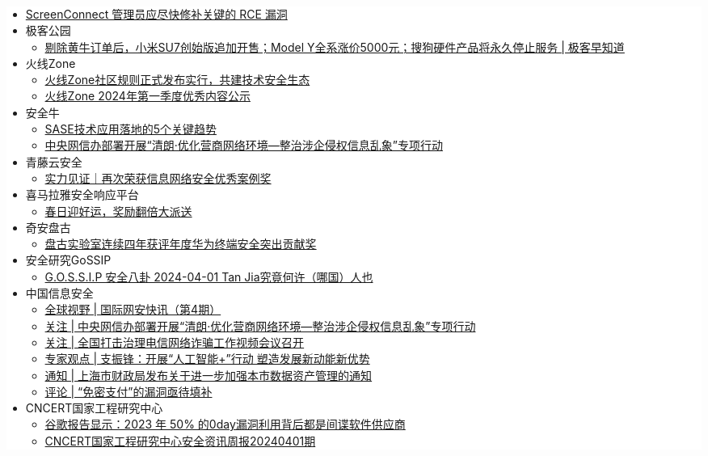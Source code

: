   - [ScreenConnect 管理员应尽快修补关键的 RCE 漏洞](https://mp.weixin.qq.com/s?__biz=MzkyMzAwMDEyNg==&mid=2247543108&idx=4&sn=2b0b1e6bb59fbeac67261b7ecce9a7e4&chksm=c1e9a515f69e2c0323805452df95a048e066342060b67e5564e19c41aa89e913b90d9be525c8&scene=58&subscene=0#rd)
- 极客公园
  - [剔除黄牛订单后，小米SU7创始版追加开售；Model Y全系涨价5000元；搜狗硬件产品将永久停止服务 | 极客早知道](https://mp.weixin.qq.com/s?__biz=MTMwNDMwODQ0MQ==&mid=2653037927&idx=1&sn=b3f644c322b726c75c61ffef19c93f3a&chksm=7e5758d14920d1c77682a218ef5dfee84444318f8e5c13f14f61041563f16363c6a833c5569d&scene=58&subscene=0#rd)
- 火线Zone
  - [火线Zone社区规则正式发布实行，共建技术安全生态](https://mp.weixin.qq.com/s?__biz=MzI2NDQ5NTQzOQ==&mid=2247498999&idx=1&sn=ba1e5bf1799741bab43dcbc839bd21ad&chksm=eaa974d7dddefdc1d21cc54ac70f639cd4595f9c637001a6eea06a69926bf99b89dd95e090e9&scene=58&subscene=0#rd)
  - [火线Zone 2024年第一季度优秀内容公示](https://mp.weixin.qq.com/s?__biz=MzI2NDQ5NTQzOQ==&mid=2247498999&idx=2&sn=dfc8fd43d89afaf1d448398cb0e1eae5&chksm=eaa974d7dddefdc11afedcfd137866a56729c4544907ffc8882c3068d0a322fc2544a3e37fc0&scene=58&subscene=0#rd)
- 安全牛
  - [SASE技术应用落地的5个关键趋势](https://mp.weixin.qq.com/s?__biz=MjM5Njc3NjM4MA==&mid=2651128884&idx=1&sn=73448f32a0357ad481faf6c62e358a03&chksm=bd15b4e78a623df1f1ae0e19019c127d25ebddb0a99584cb5155e243a2e0b58520639224d7af&scene=58&subscene=0#rd)
  - [中央网信办部署开展“清朗·优化营商网络环境—整治涉企侵权信息乱象”专项行动](https://mp.weixin.qq.com/s?__biz=MjM5Njc3NjM4MA==&mid=2651128884&idx=2&sn=1e52a4651e61449ad0fdc9963ce55489&chksm=bd15b4e78a623df15007409a809e858994ee8c43a16e058597a86e566535e6882402917f6270&scene=58&subscene=0#rd)
- 青藤云安全
  - [实力见证｜再次荣获信息网络安全优秀案例奖](https://mp.weixin.qq.com/s?__biz=MzAwNDE4Mzc1NA==&mid=2650848620&idx=1&sn=48832813d10d1f1dabb77a2ac04ad47b&chksm=80dbdec9b7ac57dfb09782af299dea8179c73a781361e7d226bfe0f6548cf9a67c9cb701e73f&scene=58&subscene=0#rd)
- 喜马拉雅安全响应平台
  - [春日迎好运，奖励翻倍大派送](https://mp.weixin.qq.com/s?__biz=MzI3Mzk4MDQ5NQ==&mid=2247483878&idx=1&sn=5d9fccdc608e67d9547fbf1015f1e212&chksm=eb1a4cc6dc6dc5d0e8bb1fe005d85f312177ef81790ae6743d2b00424d0c91c3d7d86ba15a2c&scene=58&subscene=0#rd)
- 奇安盘古
  - [盘古实验室连续四年获评年度华为终端安全突出贡献奖](https://mp.weixin.qq.com/s?__biz=MzI2MDA0MTYyMQ==&mid=2654404246&idx=1&sn=b33012bd619ece12ce0d2825b548d0c6&chksm=f1ade06cc6da697a5e9fc4eaae3aa74e55f293b50285fcbb90da4dfa440bb7e6a2f0b19d16de&scene=58&subscene=0#rd)
- 安全研究GoSSIP
  - [G.O.S.S.I.P 安全八卦 2024-04-01 Tan Jia究竟何许（哪国）人也](https://mp.weixin.qq.com/s?__biz=Mzg5ODUxMzg0Ng==&mid=2247497687&idx=1&sn=2fa3e5f84ac6d0ce43cd6d7c9f00744d&chksm=c063d90ef714501892c7a43e8183a2a9d2cee4b40d568f737c4085dc1e4c63ac87addb0cd1cb&scene=58&subscene=0#rd)
- 中国信息安全
  - [全球视野 | 国际网安快讯（第4期）](https://mp.weixin.qq.com/s?__biz=MzA5MzE5MDAzOA==&mid=2664209397&idx=1&sn=01430184b35e243c109c3e034e621027&chksm=8b59990cbc2e101abf8c674239cffabfaddb28734fe9758eed46bdc5bda227551e85e0718f7a&scene=58&subscene=0#rd)
  - [关注 | 中央网信办部署开展“清朗·优化营商网络环境—整治涉企侵权信息乱象”专项行动](https://mp.weixin.qq.com/s?__biz=MzA5MzE5MDAzOA==&mid=2664209397&idx=2&sn=124df450b65b9c1e76a8882affa9c6f6&chksm=8b59990cbc2e101a723cccbb66878a45fb18938de1f840b231ef0794fbd22a3be063d946344d&scene=58&subscene=0#rd)
  - [关注 | 全国打击治理电信网络诈骗工作视频会议召开](https://mp.weixin.qq.com/s?__biz=MzA5MzE5MDAzOA==&mid=2664209397&idx=3&sn=d5e11a70a851c4d344ac909d7c45ba0c&chksm=8b59990cbc2e101ae60f10f4c51e8cc155d2216843a56478389758cec1ba24cfc4e90aa998f9&scene=58&subscene=0#rd)
  - [专家观点 | 支振锋：开展“人工智能+”行动 塑造发展新动能新优势](https://mp.weixin.qq.com/s?__biz=MzA5MzE5MDAzOA==&mid=2664209397&idx=4&sn=0f53efac7d789e1f000713ab61e34c4d&chksm=8b59990cbc2e101a08ba35ac52d01ba993da83ca7eaf6e27851db66fa8b8a6f3c635731d43aa&scene=58&subscene=0#rd)
  - [通知 | 上海市财政局发布关于进一步加强本市数据资产管理的通知](https://mp.weixin.qq.com/s?__biz=MzA5MzE5MDAzOA==&mid=2664209397&idx=5&sn=3b5bd221d07d59a6b4f1d6102320d09d&chksm=8b59990cbc2e101afc1711624c9a5f5304c959a04d045a8e5d7daa26b789d8b8263115dd0c48&scene=58&subscene=0#rd)
  - [评论 | “免密支付”的漏洞亟待填补](https://mp.weixin.qq.com/s?__biz=MzA5MzE5MDAzOA==&mid=2664209397&idx=6&sn=be9efc82bc65c10ad880920bca6539ca&chksm=8b59990cbc2e101a22501e072869374dba513f99849a2d5b4ef7ed8041fb3656706ca2b7fe12&scene=58&subscene=0#rd)
- CNCERT国家工程研究中心
  - [谷歌报告显示：2023 年 50% 的0day漏洞利用背后都是间谍软件供应商](https://mp.weixin.qq.com/s?__biz=MzUzNDYxOTA1NA==&mid=2247543827&idx=1&sn=f727ecb6dd35ada1a09372f3c027faf5&chksm=fa939ad2cde413c493ea2f17e46df7f8ecd64c7c2c4d20c8126a5b7d933bb41d72db366979ee&scene=58&subscene=0#rd)
  - [CNCERT国家工程研究中心安全资讯周报20240401期](https://mp.weixin.qq.com/s?__biz=MzUzNDYxOTA1NA==&mid=2247543827&idx=2&sn=87ed5674504285e1e7282681a07a5e95&chksm=fa939ad2cde413c4a42152e230d28c8f1ecb25b5f08c99a4af220142e728165455ae2ce01139&scene=58&subscene=0#rd)